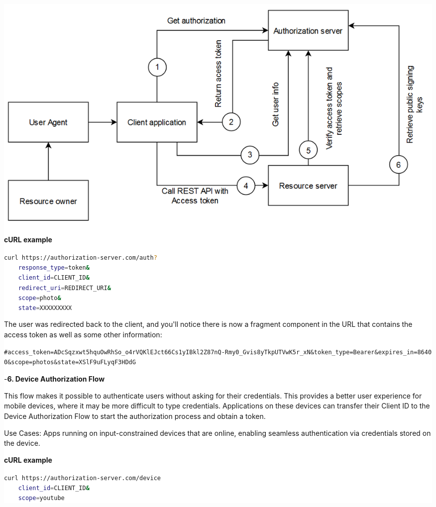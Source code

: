 ![Implicit Flow](https://raw.githubusercontent.com/matebence/OAuth/master/implicit.png)

**cURL example**

```bash
curl https://authorization-server.com/auth?
	response_type=token&
	client_id=CLIENT_ID&
	redirect_uri=REDIRECT_URI&
	scope=photo&
	state=XXXXXXXXX
```

The user was redirected back to the client, and you'll notice there is now a fragment component in the URL that contains the access token as well as some other information:

    #access_token=ADcSqzxwt5hquOwRhSo_o4rVQKlEJct66Cs1yIBkl2Z87nQ-Rmy0_Gvis8yTkpUTVwK5r_xN&token_type=Bearer&expires_in=86400&scope=photos&state=XSlF9uFLyqF3HDdG	

-**6. Device Authorization Flow**

This flow makes it possible to authenticate users without asking for their credentials. This provides a better user experience for mobile devices, where it may be more difficult to type credentials. Applications on these devices can transfer their Client ID to the Device Authorization Flow to start the authorization process and obtain a token.

Use Cases: Apps running on input-constrained devices that are online, enabling seamless authentication via credentials stored on the device.

**cURL example**

```bash
curl https://authorization-server.com/device
    client_id=CLIENT_ID&
    scope=youtube
```
